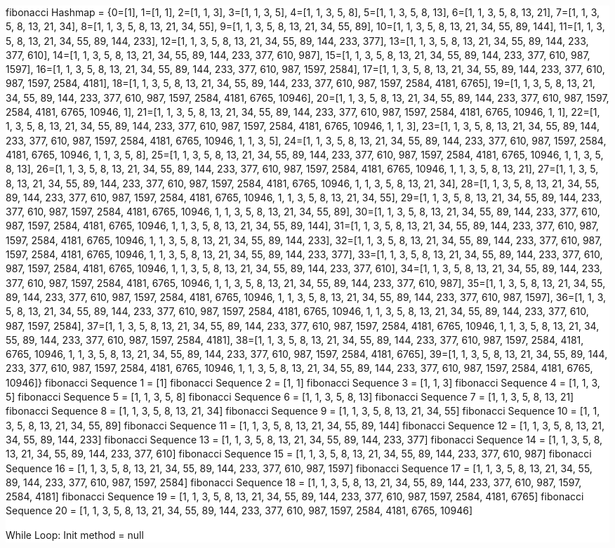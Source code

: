 fibonacci Hashmap = {0=[1], 1=[1, 1], 2=[1, 1, 3], 3=[1, 1, 3, 5], 4=[1, 1, 3, 5, 8], 5=[1, 1, 3, 5, 8, 13], 6=[1, 1, 3, 5, 8, 13, 21], 7=[1, 1, 3, 5, 8, 13, 21, 34], 8=[1, 1, 3, 5, 8, 13, 21, 34, 55], 9=[1, 1, 3, 5, 8, 13, 21, 34, 55, 89], 10=[1, 1, 3, 5, 8, 13, 21, 34, 55, 89, 144], 11=[1, 1, 3, 5, 8, 13, 21, 34, 55, 89, 144, 233], 12=[1, 1, 3, 5, 8, 13, 21, 34, 55, 89, 144, 233, 377], 13=[1, 1, 3, 5, 8, 13, 21, 34, 55, 89, 144, 233, 377, 610], 14=[1, 1, 3, 5, 8, 13, 21, 34, 55, 89, 144, 233, 377, 610, 987], 15=[1, 1, 3, 5, 8, 13, 21, 34, 55, 89, 144, 233, 377, 610, 987, 1597], 16=[1, 1, 3, 5, 8, 13, 21, 34, 55, 89, 144, 233, 377, 610, 987, 1597, 2584], 17=[1, 1, 3, 5, 8, 13, 21, 34, 55, 89, 144, 233, 377, 610, 987, 1597, 2584, 4181], 18=[1, 1, 3, 5, 8, 13, 21, 34, 55, 89, 144, 233, 377, 610, 987, 1597, 2584, 4181, 6765], 19=[1, 1, 3, 5, 8, 13, 21, 34, 55, 89, 144, 233, 377, 610, 987, 1597, 2584, 4181, 6765, 10946], 20=[1, 1, 3, 5, 8, 13, 21, 34, 55, 89, 144, 233, 377, 610, 987, 1597, 2584, 4181, 6765, 10946, 1], 21=[1, 1, 3, 5, 8, 13, 21, 34, 55, 89, 144, 233, 377, 610, 987, 1597, 2584, 4181, 6765, 10946, 1, 1], 22=[1, 1, 3, 5, 8, 13, 21, 34, 55, 89, 144, 233, 377, 610, 987, 1597, 2584, 4181, 6765, 10946, 1, 1, 3], 23=[1, 1, 3, 5, 8, 13, 21, 34, 55, 89, 144, 233, 377, 610, 987, 1597, 2584, 4181, 6765, 10946, 1, 1, 3, 5], 24=[1, 1, 3, 5, 8, 13, 21, 34, 55, 89, 144, 233, 377, 610, 987, 1597, 2584, 4181, 6765, 10946, 1, 1, 3, 5, 8], 25=[1, 1, 3, 5, 8, 13, 21, 34, 55, 89, 144, 233, 377, 610, 987, 1597, 2584, 4181, 6765, 10946, 1, 1, 3, 5, 8, 13], 26=[1, 1, 3, 5, 8, 13, 21, 34, 55, 89, 144, 233, 377, 610, 987, 1597, 2584, 4181, 6765, 10946, 1, 1, 3, 5, 8, 13, 21], 27=[1, 1, 3, 5, 8, 13, 21, 34, 55, 89, 144, 233, 377, 610, 987, 1597, 2584, 4181, 6765, 10946, 1, 1, 3, 5, 8, 13, 21, 34], 28=[1, 1, 3, 5, 8, 13, 21, 34, 55, 89, 144, 233, 377, 610, 987, 1597, 2584, 4181, 6765, 10946, 1, 1, 3, 5, 8, 13, 21, 34, 55], 29=[1, 1, 3, 5, 8, 13, 21, 34, 55, 89, 144, 233, 377, 610, 987, 1597, 2584, 4181, 6765, 10946, 1, 1, 3, 5, 8, 13, 21, 34, 55, 89], 30=[1, 1, 3, 5, 8, 13, 21, 34, 55, 89, 144, 233, 377, 610, 987, 1597, 2584, 4181, 6765, 10946, 1, 1, 3, 5, 8, 13, 21, 34, 55, 89, 144], 31=[1, 1, 3, 5, 8, 13, 21, 34, 55, 89, 144, 233, 377, 610, 987, 1597, 2584, 4181, 6765, 10946, 1, 1, 3, 5, 8, 13, 21, 34, 55, 89, 144, 233], 32=[1, 1, 3, 5, 8, 13, 21, 34, 55, 89, 144, 233, 377, 610, 987, 1597, 2584, 4181, 6765, 10946, 1, 1, 3, 5, 8, 13, 21, 34, 55, 89, 144, 233, 377], 33=[1, 1, 3, 5, 8, 13, 21, 34, 55, 89, 144, 233, 377, 610, 987, 1597, 2584, 4181, 6765, 10946, 1, 1, 3, 5, 8, 13, 21, 34, 55, 89, 144, 233, 377, 610], 34=[1, 1, 3, 5, 8, 13, 21, 34, 55, 89, 144, 233, 377, 610, 987, 1597, 2584, 4181, 6765, 10946, 1, 1, 3, 5, 8, 13, 21, 34, 55, 89, 144, 233, 377, 610, 987], 35=[1, 1, 3, 5, 8, 13, 21, 34, 55, 89, 144, 233, 377, 610, 987, 1597, 2584, 4181, 6765, 10946, 1, 1, 3, 5, 8, 13, 21, 34, 55, 89, 144, 233, 377, 610, 987, 1597], 36=[1, 1, 3, 5, 8, 13, 21, 34, 55, 89, 144, 233, 377, 610, 987, 1597, 2584, 4181, 6765, 10946, 1, 1, 3, 5, 8, 13, 21, 34, 55, 89, 144, 233, 377, 610, 987, 1597, 2584], 37=[1, 1, 3, 5, 8, 13, 21, 34, 55, 89, 144, 233, 377, 610, 987, 1597, 2584, 4181, 6765, 10946, 1, 1, 3, 5, 8, 13, 21, 34, 55, 89, 144, 233, 377, 610, 987, 1597, 2584, 4181], 38=[1, 1, 3, 5, 8, 13, 21, 34, 55, 89, 144, 233, 377, 610, 987, 1597, 2584, 4181, 6765, 10946, 1, 1, 3, 5, 8, 13, 21, 34, 55, 89, 144, 233, 377, 610, 987, 1597, 2584, 4181, 6765], 39=[1, 1, 3, 5, 8, 13, 21, 34, 55, 89, 144, 233, 377, 610, 987, 1597, 2584, 4181, 6765, 10946, 1, 1, 3, 5, 8, 13, 21, 34, 55, 89, 144, 233, 377, 610, 987, 1597, 2584, 4181, 6765, 10946]}
fibonacci Sequence 1 = [1]
fibonacci Sequence 2 = [1, 1]
fibonacci Sequence 3 = [1, 1, 3]
fibonacci Sequence 4 = [1, 1, 3, 5]
fibonacci Sequence 5 = [1, 1, 3, 5, 8]
fibonacci Sequence 6 = [1, 1, 3, 5, 8, 13]
fibonacci Sequence 7 = [1, 1, 3, 5, 8, 13, 21]
fibonacci Sequence 8 = [1, 1, 3, 5, 8, 13, 21, 34]
fibonacci Sequence 9 = [1, 1, 3, 5, 8, 13, 21, 34, 55]
fibonacci Sequence 10 = [1, 1, 3, 5, 8, 13, 21, 34, 55, 89]
fibonacci Sequence 11 = [1, 1, 3, 5, 8, 13, 21, 34, 55, 89, 144]
fibonacci Sequence 12 = [1, 1, 3, 5, 8, 13, 21, 34, 55, 89, 144, 233]
fibonacci Sequence 13 = [1, 1, 3, 5, 8, 13, 21, 34, 55, 89, 144, 233, 377]
fibonacci Sequence 14 = [1, 1, 3, 5, 8, 13, 21, 34, 55, 89, 144, 233, 377, 610]
fibonacci Sequence 15 = [1, 1, 3, 5, 8, 13, 21, 34, 55, 89, 144, 233, 377, 610, 987]
fibonacci Sequence 16 = [1, 1, 3, 5, 8, 13, 21, 34, 55, 89, 144, 233, 377, 610, 987, 1597]
fibonacci Sequence 17 = [1, 1, 3, 5, 8, 13, 21, 34, 55, 89, 144, 233, 377, 610, 987, 1597, 2584]
fibonacci Sequence 18 = [1, 1, 3, 5, 8, 13, 21, 34, 55, 89, 144, 233, 377, 610, 987, 1597, 2584, 4181]
fibonacci Sequence 19 = [1, 1, 3, 5, 8, 13, 21, 34, 55, 89, 144, 233, 377, 610, 987, 1597, 2584, 4181, 6765]
fibonacci Sequence 20 = [1, 1, 3, 5, 8, 13, 21, 34, 55, 89, 144, 233, 377, 610, 987, 1597, 2584, 4181, 6765, 10946]


While Loop:
Init method = null